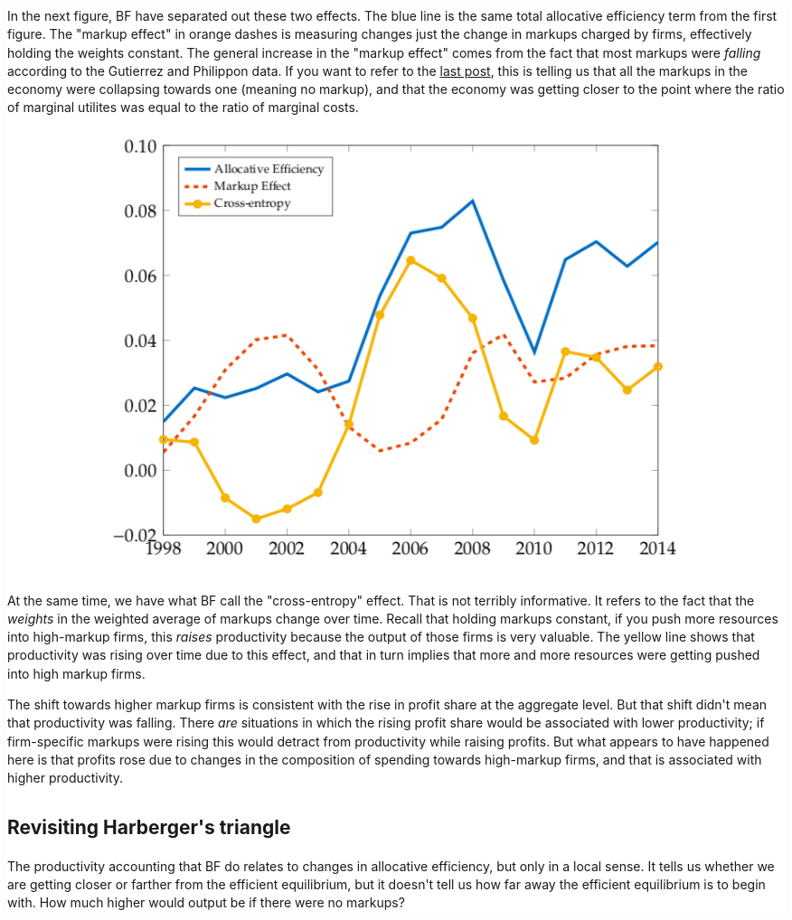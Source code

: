 In the next figure, BF have separated out these two effects. The blue line is the same total allocative efficiency term from the first figure. The "markup effect" in orange dashes is measuring changes just the change in markups charged by firms, effectively holding the weights constant. The general increase in the "markup effect" comes from the fact that most markups were *falling* according to the Gutierrez and Philippon data. If you want to refer to the [last post](https://growthecon.com/blog/Paradox/), this is telling us that all the markups in the economy were collapsing towards one (meaning no markup), and that the economy was getting closer to the point where the ratio of marginal utilites was equal to the ratio of marginal costs.

![Sources of allocative efficiency](/assets/fig_BF_6.png)

At the same time, we have what BF call the "cross-entropy" effect. That is not terribly informative. It refers to the fact that the *weights* in the weighted average of markups change over time. Recall that holding markups constant, if you push more resources into high-markup firms, this *raises* productivity because the output of those firms is very valuable. The yellow line shows that productivity was rising over time due to this effect, and that in turn implies that more and more resources were getting pushed into high markup firms. 

The shift towards higher markup firms is consistent with the rise in profit share at the aggregate level. But that shift didn't mean that productivity was falling. There *are* situations in which the rising profit share would be associated with lower productivity; if firm-specific markups were rising this would detract from productivity while raising profits. But what appears to have happened here is that profits rose due to changes in the composition of spending towards high-markup firms, and that is associated with higher productivity.

## Revisiting Harberger's triangle
The productivity accounting that BF do relates to changes in allocative efficiency, but only in a local sense. It tells us whether we are getting closer or farther from the efficient equilibrium, but it doesn't tell us how far away the efficient equilibrium is to begin with. How much higher would output be if there were no markups? 
